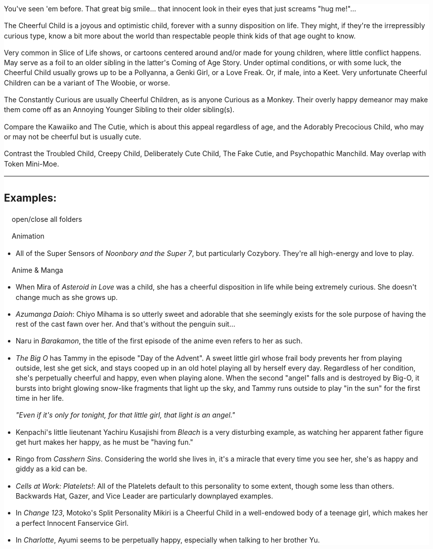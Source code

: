 You've seen 'em before. That great big smile… that innocent look in their eyes that just screams "hug me!"...

The Cheerful Child is a joyous and optimistic child, forever with a sunny disposition on life. They might, if they're the irrepressibly curious type, know a bit more about the world than respectable people think kids of that age ought to know.

Very common in Slice of Life shows, or cartoons centered around and/or made for young children, where little conflict happens. May serve as a foil to an older sibling in the latter's Coming of Age Story. Under optimal conditions, or with some luck, the Cheerful Child usually grows up to be a Pollyanna, a Genki Girl, or a Love Freak. Or, if male, into a Keet. Very unfortunate Cheerful Children can be a variant of The Woobie, or worse.

The Constantly Curious are usually Cheerful Children, as is anyone Curious as a Monkey. Their overly happy demeanor may make them come off as an Annoying Younger Sibling to their older sibling(s).

Compare the Kawaiiko and The Cutie, which is about this appeal regardless of age, and the Adorably Precocious Child, who may or may not be cheerful but is usually cute.

Contrast the Troubled Child, Creepy Child, Deliberately Cute Child, The Fake Cutie, and Psychopathic Manchild. May overlap with Token Mini-Moe.

___

## Examples:

    open/close all folders 

    Animation 

-   All of the Super Sensors of _Noonbory and the Super 7_, but particularly Cozybory. They're all high-energy and love to play.

    Anime & Manga 

-   When Mira of _Asteroid in Love_ was a child, she has a cheerful disposition in life while being extremely curious. She doesn't change much as she grows up.
-   _Azumanga Daioh_: Chiyo Mihama is so utterly sweet and adorable that she seemingly exists for the sole purpose of having the rest of the cast fawn over her. And that's without the penguin suit...
-   Naru in _Barakamon_, the title of the first episode of the anime even refers to her as such.
-   _The Big O_ has Tammy in the episode "Day of the Advent". A sweet little girl whose frail body prevents her from playing outside, lest she get sick, and stays cooped up in an old hotel playing all by herself every day. Regardless of her condition, she's perpetually cheerful and happy, even when playing alone. When the second "angel" falls and is destroyed by Big-O, it bursts into bright glowing snow-like fragments that light up the sky, and Tammy runs outside to play "in the sun" for the first time in her life.
    
    _"Even if it's only for tonight, for that little girl, that light is an angel."_
    
-   Kenpachi's little lieutenant Yachiru Kusajishi from _Bleach_ is a very disturbing example, as watching her apparent father figure get hurt makes her happy, as he must be "having fun."
-   Ringo from _Casshern Sins_. Considering the world she lives in, it's a miracle that every time you see her, she's as happy and giddy as a kid can be.
-   _Cells at Work: Platelets!_: All of the Platelets default to this personality to some extent, though some less than others. Backwards Hat, Gazer, and Vice Leader are particularly downplayed examples.
-   In _Change 123_, Motoko's Split Personality Mikiri is a Cheerful Child in a well-endowed body of a teenage girl, which makes her a perfect Innocent Fanservice Girl.
-   In _Charlotte_, Ayumi seems to be perpetually happy, especially when talking to her brother Yu.
